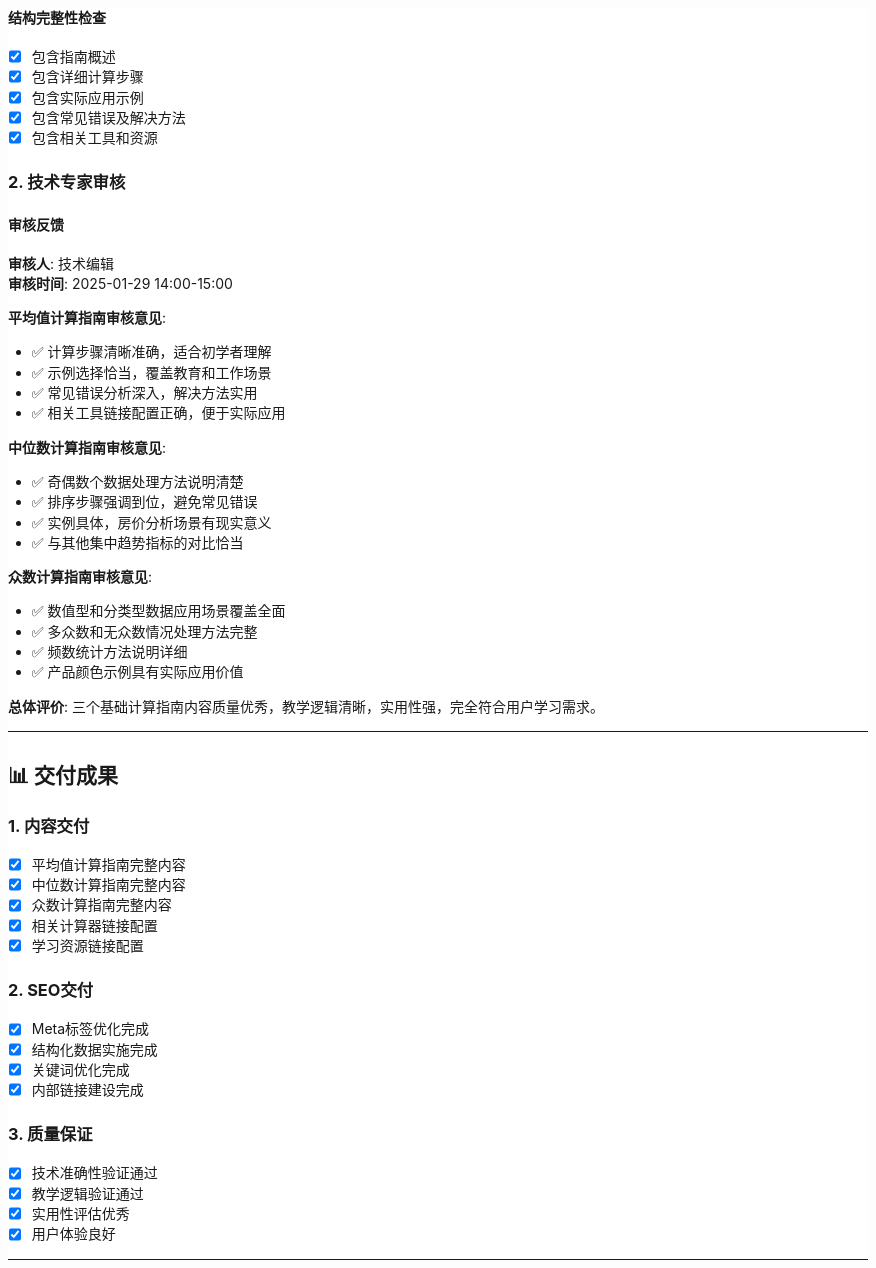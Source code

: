 #### 结构完整性检查
- [x] 包含指南概述
- [x] 包含详细计算步骤
- [x] 包含实际应用示例
- [x] 包含常见错误及解决方法
- [x] 包含相关工具和资源

### 2. 技术专家审核

#### 审核反馈
**审核人**: 技术编辑  
**审核时间**: 2025-01-29 14:00-15:00

**平均值计算指南审核意见**:
- ✅ 计算步骤清晰准确，适合初学者理解
- ✅ 示例选择恰当，覆盖教育和工作场景
- ✅ 常见错误分析深入，解决方法实用
- ✅ 相关工具链接配置正确，便于实际应用

**中位数计算指南审核意见**:
- ✅ 奇偶数个数据处理方法说明清楚
- ✅ 排序步骤强调到位，避免常见错误
- ✅ 实例具体，房价分析场景有现实意义
- ✅ 与其他集中趋势指标的对比恰当

**众数计算指南审核意见**:
- ✅ 数值型和分类型数据应用场景覆盖全面
- ✅ 多众数和无众数情况处理方法完整
- ✅ 频数统计方法说明详细
- ✅ 产品颜色示例具有实际应用价值

**总体评价**: 三个基础计算指南内容质量优秀，教学逻辑清晰，实用性强，完全符合用户学习需求。

---

## 📊 交付成果

### 1. 内容交付
- [x] 平均值计算指南完整内容
- [x] 中位数计算指南完整内容
- [x] 众数计算指南完整内容
- [x] 相关计算器链接配置
- [x] 学习资源链接配置

### 2. SEO交付
- [x] Meta标签优化完成
- [x] 结构化数据实施完成
- [x] 关键词优化完成
- [x] 内部链接建设完成

### 3. 质量保证
- [x] 技术准确性验证通过
- [x] 教学逻辑验证通过
- [x] 实用性评估优秀
- [x] 用户体验良好

---